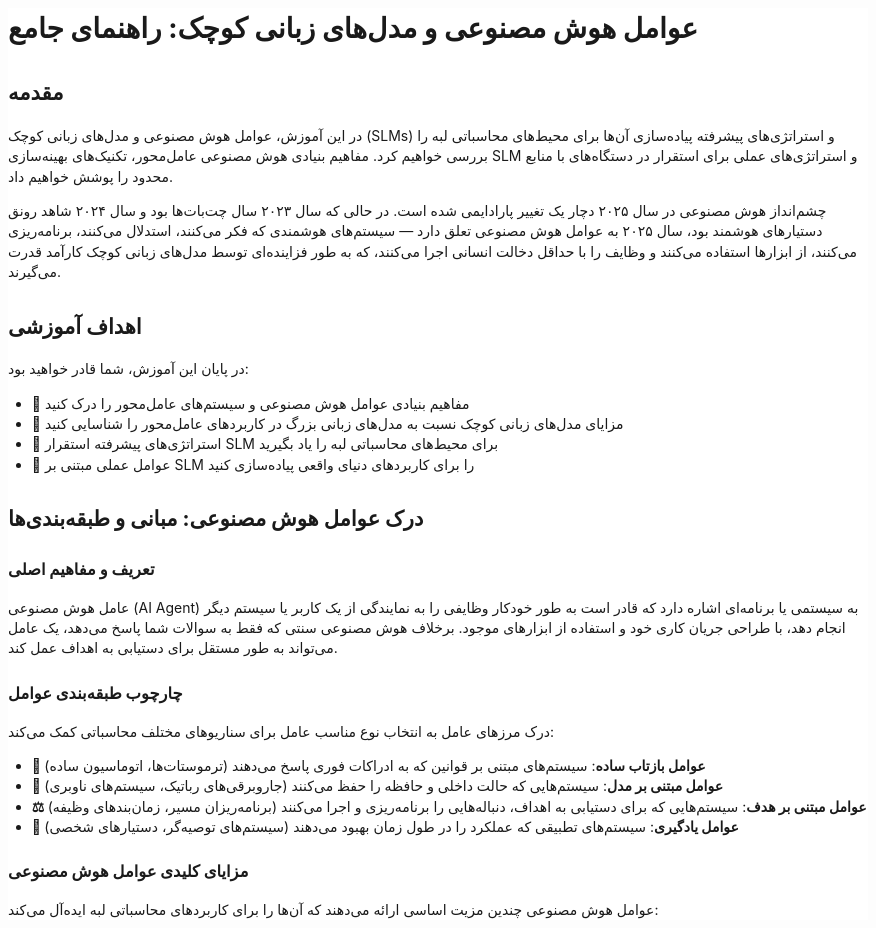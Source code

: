 
# عوامل هوش مصنوعی و مدل‌های زبانی کوچک: راهنمای جامع

## مقدمه

در این آموزش، عوامل هوش مصنوعی و مدل‌های زبانی کوچک (SLMs) و استراتژی‌های پیشرفته پیاده‌سازی آن‌ها برای محیط‌های محاسباتی لبه را بررسی خواهیم کرد. مفاهیم بنیادی هوش مصنوعی عامل‌محور، تکنیک‌های بهینه‌سازی SLM و استراتژی‌های عملی برای استقرار در دستگاه‌های با منابع محدود را پوشش خواهیم داد.

چشم‌انداز هوش مصنوعی در سال ۲۰۲۵ دچار یک تغییر پارادایمی شده است. در حالی که سال ۲۰۲۳ سال چت‌بات‌ها بود و سال ۲۰۲۴ شاهد رونق دستیارهای هوشمند بود، سال ۲۰۲۵ به عوامل هوش مصنوعی تعلق دارد — سیستم‌های هوشمندی که فکر می‌کنند، استدلال می‌کنند، برنامه‌ریزی می‌کنند، از ابزارها استفاده می‌کنند و وظایف را با حداقل دخالت انسانی اجرا می‌کنند، که به طور فزاینده‌ای توسط مدل‌های زبانی کوچک کارآمد قدرت می‌گیرند.

## اهداف آموزشی

در پایان این آموزش، شما قادر خواهید بود:

- 🤖 مفاهیم بنیادی عوامل هوش مصنوعی و سیستم‌های عامل‌محور را درک کنید
- 🔬 مزایای مدل‌های زبانی کوچک نسبت به مدل‌های زبانی بزرگ در کاربردهای عامل‌محور را شناسایی کنید
- 🚀 استراتژی‌های پیشرفته استقرار SLM برای محیط‌های محاسباتی لبه را یاد بگیرید
- 📱 عوامل عملی مبتنی بر SLM را برای کاربردهای دنیای واقعی پیاده‌سازی کنید

## درک عوامل هوش مصنوعی: مبانی و طبقه‌بندی‌ها

### تعریف و مفاهیم اصلی

عامل هوش مصنوعی (AI Agent) به سیستمی یا برنامه‌ای اشاره دارد که قادر است به طور خودکار وظایفی را به نمایندگی از یک کاربر یا سیستم دیگر انجام دهد، با طراحی جریان کاری خود و استفاده از ابزارهای موجود. برخلاف هوش مصنوعی سنتی که فقط به سوالات شما پاسخ می‌دهد، یک عامل می‌تواند به طور مستقل برای دستیابی به اهداف عمل کند.

### چارچوب طبقه‌بندی عوامل

درک مرزهای عامل به انتخاب نوع مناسب عامل برای سناریوهای مختلف محاسباتی کمک می‌کند:

- **🔬 عوامل بازتاب ساده**: سیستم‌های مبتنی بر قوانین که به ادراکات فوری پاسخ می‌دهند (ترموستات‌ها، اتوماسیون ساده)
- **📱 عوامل مبتنی بر مدل**: سیستم‌هایی که حالت داخلی و حافظه را حفظ می‌کنند (جاروبرقی‌های رباتیک، سیستم‌های ناوبری)
- **⚖️ عوامل مبتنی بر هدف**: سیستم‌هایی که برای دستیابی به اهداف، دنباله‌هایی را برنامه‌ریزی و اجرا می‌کنند (برنامه‌ریزان مسیر، زمان‌بندهای وظیفه)
- **🧠 عوامل یادگیری**: سیستم‌های تطبیقی که عملکرد را در طول زمان بهبود می‌دهند (سیستم‌های توصیه‌گر، دستیارهای شخصی)

### مزایای کلیدی عوامل هوش مصنوعی

عوامل هوش مصنوعی چندین مزیت اساسی ارائه می‌دهند که آن‌ها را برای کاربردهای محاسباتی لبه ایده‌آل می‌کند:
